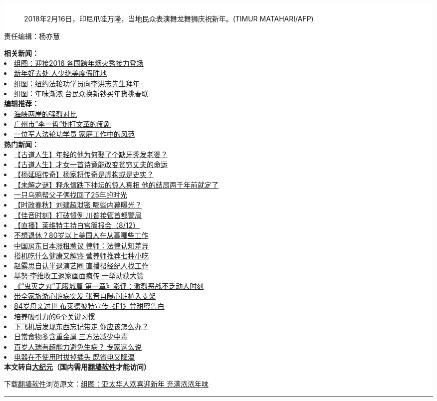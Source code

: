 <figure id="attachment_10149131" aria-describedby="caption-attachment-10149131" style="width: 600px" class="wp-caption aligncenter"><a target="_blank" href="https://i.epochtimes.com/assets/uploads/2018/02/1802161045181528.jpg"><img decoding="async" class="wp-image-10149131 size-large" src="https://i.epochtimes.com/assets/uploads/2018/02/1802161045181528-600x402.jpg" alt="" width="600" b="402" /></a><figcaption id="caption-attachment-10149131" class="wp-caption-text">2018年2月16日，印尼爪哇万隆，当地民众表演舞龙舞狮庆祝新年。(TIMUR MATAHARI/AFP)</figcaption></figure>
<p>责任编辑：杨亦慧</p>
<strong>相关新闻：</strong>
<li><a href="https://github.com/1992513/djy/blob/master/gb/16/1/1/n4608052.md#1">组图：迎接2016 各国跨年烟火秀接力登场</a></li>
<li><a href="https://github.com/1992513/djy/blob/master/gb/16/1/11/n4613820.md#1">新年好去处 人少绝美度假胜地</a></li>
<li><a href="https://github.com/1992513/djy/blob/master/gb/16/2/1/n4630550.md#1">组图：纽约法轮功学员向李洪志先生拜年</a></li>
<li><a href="https://github.com/1992513/djy/blob/master/gb/16/2/5/n4633573.md#1">组图：年味渐浓 台民众换新钞买年货挑春联</a></li>
<strong>编辑推荐：</strong>
<li><a href="https://github.com/1992513/djy/blob/master/gb/8/12/18/n2367165.md?dfh#1" target="_blank">海峡两岸的强烈对比</a></li><li><a href="https://github.com/1992513/djy/blob/master/gb/18/7/25/n10588772.md#1" target="_blank">广州市“李一哲”炮打文革的闹剧</a></li><li><a href="https://github.com/1992513/djy/blob/master/gb/19/3/4/n11089256.md#1" target="_blank">一位军人法轮功学员 家庭工作中的风范</a></li>
<strong>热门新闻：</strong>
<li><a href="https://github.com/1992513/djy/blob/master/gb/25/2/18/n14439721.md#1">【古道人生】年轻的他为何娶了个缺牙秃发老婆？</a></li>
<li><a href="https://github.com/1992513/djy/blob/master/gb/25/7/31/n14564212.md#1">【古道人生】才女一首诗竟能改变贫穷丈夫的命运</a></li>
<li><a href="https://github.com/1992513/djy/blob/master/gb/25/7/27/n14561631.md#1">【杨延昭传奇】杨家将传奇是虚构或是史实？</a></li>
<li><a href="https://github.com/1992513/djy/blob/master/gb/25/8/6/n14568676.md#1">【未解之谜】释永信跌下神坛的惊人真相 他的结局两千年前就定了</a></li>
<li><a href="https://github.com/1992513/djy/blob/master/gb/25/8/3/n14566099.md#1">一只乌鸦帮父子俩找回了25年的时光</a></li>
<li><a href="https://github.com/1992513/djy/blob/master/gb/25/8/12/n14572309.md#1">【时政春秋】刘建超泄密 哪些内幕曝光？</a></li>
<li><a href="https://github.com/1992513/djy/blob/master/gb/25/8/12/n14572266.md#1">【佳音时刻】打破惯例 川普接管首都警局</a></li>
<li><a href="https://github.com/1992513/djy/blob/master/gb/25/8/12/n14572280.md#1">【直播】莱维特主持白宫简报会（8/12）</a></li>
<li><a href="https://github.com/1992513/djy/blob/master/gb/25/8/3/n14566067.md#1">不想退休？80岁以上美国人在从事哪些工作</a></li>
<li><a href="https://github.com/1992513/djy/blob/master/gb/25/8/9/n14570614.md#1">中国房东日本涨租惹议 律师：法律认知差异</a></li>
<li><a href="https://github.com/1992513/djy/blob/master/gb/25/8/9/n14570336.md#1">搭机吃什么健康又解馋 营养师推荐七种小吃</a></li>
<li><a href="https://github.com/1992513/djy/blob/master/gb/25/8/9/n14570619.md#1">赵露思自认半退演艺圈 直播帮经纪人找工作</a></li>
<li><a href="https://github.com/1992513/djy/blob/master/gb/25/8/11/n14571684.md#1">基努·李维收工返家画面疯传 一举动获大赞</a></li>
<li><a href="https://github.com/1992513/djy/blob/master/gb/25/8/9/n14570486.md#1">《“鬼灭之刃”无限城篇 第一章》影评：激烈恶战不乏动人时刻</a></li>
<li><a href="https://github.com/1992513/djy/blob/master/gb/25/8/9/n14570633.md#1">带全家旅游心脏病突发 张晋自曝心脏植入支架</a></li>
<li><a href="https://github.com/1992513/djy/blob/master/gb/25/8/9/n14570641.md#1">84岁母亲过世 布莱德彼特宣传《F1》曾甜蜜告白</a></li>
<li><a href="https://github.com/1992513/djy/blob/master/gb/25/8/6/n14568202.md#1">培养吸引力的6个关键习惯</a></li>
<li><a href="https://github.com/1992513/djy/blob/master/gb/25/8/11/n14571253.md#1">下飞机后发现东西忘记带走 你应该怎么办？</a></li>
<li><a href="https://github.com/1992513/djy/blob/master/gb/25/8/8/n14569662.md#1">日常食物多含重金属 三方法减少中毒</a></li>
<li><a href="https://github.com/1992513/djy/blob/master/gb/25/8/11/n14571208.md#1">百岁人瑞有超能力避免生病？ 专家这么说</a></li>
<li><a href="https://github.com/1992513/djy/blob/master/gb/25/8/12/n14572017.md#1">电器在不使用时拔掉插头 既省电又降温</a></li>
<strong>本文转自<a href="https://www.epochtimes.com">大纪元</a>（国内需用<a href="https://github.com/1992513/www/blob/master/README.md#8">翻墙软件</a>才能访问）</strong><p>下载<a href="https://github.com/1992513/www/blob/master/README.md#8">翻墙软件</a>浏览原文：<a href="https://www.epochtimes.com/gb/18/2/16/n10148915.htm">组图：亚太华人欢喜迎新年 充满浓浓年味</a></p><hr>